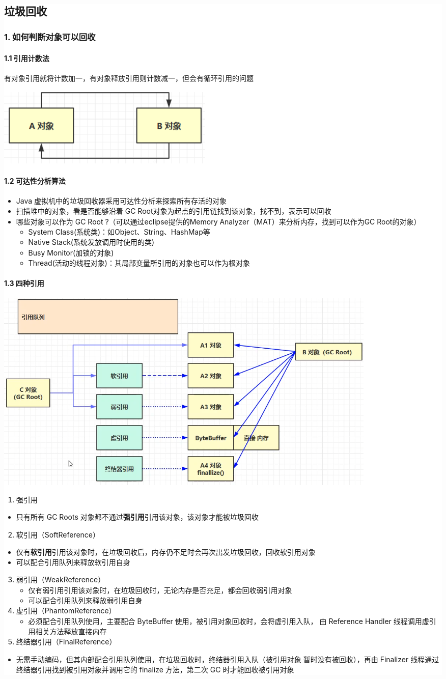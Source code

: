 ## 垃圾回收

### 1. 如何判断对象可以回收

#### 1.1 引用计数法

有对象引用就将计数加一，有对象释放引用则计数减一，但会有循环引用的问题

![image-20211029230451028](img/image-20211029230451028.png)

#### 1.2 可达性分析算法

- Java 虚拟机中的垃圾回收器采用可达性分析来探索所有存活的对象
- 扫描堆中的对象，看是否能够沿着 GC Root对象为起点的引用链找到该对象，找不到，表示可以回收
- 哪些对象可以作为 GC Root ?（可以通过eclipse提供的Memory Analyzer（MAT）来分析内存，找到可以作为GC Root的对象）
  - System Class(系统类)：如Object、String、HashMap等
  - Native Stack(系统发放调用时使用的类)
  - Busy Monitor(加锁的对象)
  - Thread(活动的线程对象)：其局部变量所引用的对象也可以作为根对象

#### 1.3  四种引用

![image-20211106214616234](img/image-20211106214616234.png)

1.  强引用
   - 只有所有 GC Roots 对象都不通过**强引用**引用该对象，该对象才能被垃圾回收
2.  软引用（SoftReference）
   - 仅有**软引用**引用该对象时，在垃圾回收后，内存仍不足时会再次出发垃圾回收，回收软引用对象
   - 可以配合引用队列来释放软引用自身
3. 弱引用（WeakReference）
   - 仅有弱引用引用该对象时，在垃圾回收时，无论内存是否充足，都会回收弱引用对象
   - 可以配合引用队列来释放弱引用自身
4. 虚引用（PhantomReference）
   - 必须配合引用队列使用，主要配合 ByteBuffer 使用，被引用对象回收时，会将虚引用入队， 由 Reference Handler 线程调用虚引用相关方法释放直接内存
5.  终结器引用（FinalReference）
   - 无需手动编码，但其内部配合引用队列使用，在垃圾回收时，终结器引用入队（被引用对象 暂时没有被回收），再由 Finalizer 线程通过终结器引用找到被引用对象并调用它的 finalize 方法，第二次 GC 时才能回收被引用对象
